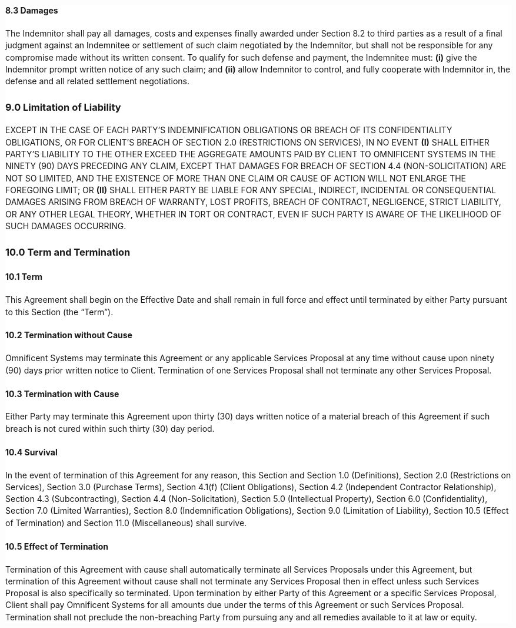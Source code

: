 #### 8.3 Damages
The Indemnitor shall pay all damages, costs and expenses finally awarded under Section 8.2 to third parties as a result of a final judgment against an Indemnitee or settlement of such claim negotiated by the Indemnitor, but shall not be responsible for any compromise made without its written consent. To qualify for such defense and payment, the Indemnitee must: **(i)** give the Indemnitor prompt written notice of any such claim; and **(ii)** allow Indemnitor to control, and fully cooperate with Indemnitor in, the defense and all related settlement negotiations.

### 9.0 Limitation of Liability

EXCEPT IN THE CASE OF EACH PARTY’S INDEMNIFICATION OBLIGATIONS OR BREACH OF ITS CONFIDENTIALITY OBLIGATIONS, OR FOR CLIENT’S BREACH OF SECTION 2.0 (RESTRICTIONS ON SERVICES), IN NO EVENT **(I)** SHALL EITHER PARTY’S LIABILITY TO THE OTHER EXCEED THE AGGREGATE AMOUNTS PAID BY CLIENT TO OMNIFICENT SYSTEMS IN THE NINETY (90) DAYS PRECEDING ANY CLAIM, EXCEPT THAT DAMAGES FOR BREACH OF SECTION 4.4 (NON-SOLICITATION) ARE NOT SO LIMITED, AND THE EXISTENCE OF MORE THAN ONE CLAIM OR CAUSE OF ACTION WILL NOT ENLARGE THE FOREGOING LIMIT; OR **(II)** SHALL EITHER PARTY BE LIABLE FOR ANY SPECIAL, INDIRECT, INCIDENTAL OR CONSEQUENTIAL DAMAGES ARISING FROM BREACH OF WARRANTY, LOST PROFITS, BREACH OF CONTRACT, NEGLIGENCE, STRICT LIABILITY, OR ANY OTHER LEGAL THEORY, WHETHER IN TORT OR CONTRACT, EVEN IF SUCH PARTY IS AWARE OF THE LIKELIHOOD OF SUCH DAMAGES OCCURRING.

### 10.0 Term and Termination

#### 10.1 Term
This Agreement shall begin on the Effective Date and shall remain in full force and effect until terminated by either Party pursuant to this Section (the “Term”).

#### 10.2 Termination without Cause
Omnificent Systems may terminate this Agreement or any applicable Services Proposal at any time without cause upon ninety (90) days prior written notice to Client. Termination of one Services Proposal shall not terminate any other Services Proposal.

#### 10.3 Termination with Cause
Either Party may terminate this Agreement upon thirty (30) days written notice of a material breach of this Agreement if such breach is not cured within such thirty (30) day period.

#### 10.4 Survival
In the event of termination of this Agreement for any reason, this Section and Section 1.0 (Definitions), Section 2.0 (Restrictions on Services), Section 3.0 (Purchase Terms), Section 4.1(f) (Client Obligations), Section 4.2 (Independent Contractor Relationship), Section 4.3 (Subcontracting), Section 4.4 (Non-Solicitation), Section 5.0 (Intellectual Property), Section 6.0 (Confidentiality), Section 7.0 (Limited Warranties), Section 8.0 (Indemnification Obligations), Section 9.0 (Limitation of Liability), Section 10.5 (Effect of Termination) and Section 11.0 (Miscellaneous) shall survive.

#### 10.5 Effect of Termination
Termination of this Agreement with cause shall automatically terminate all Services Proposals under this Agreement, but termination of this Agreement without cause shall not terminate any Services Proposal then in effect unless such Services Proposal is also specifically so terminated. Upon termination by either Party of this Agreement or a specific Services Proposal, Client shall pay Omnificent Systems for all amounts due under the terms of this Agreement or such Services Proposal. Termination shall not preclude the non-breaching Party from pursuing any and all remedies available to it at law or equity.
